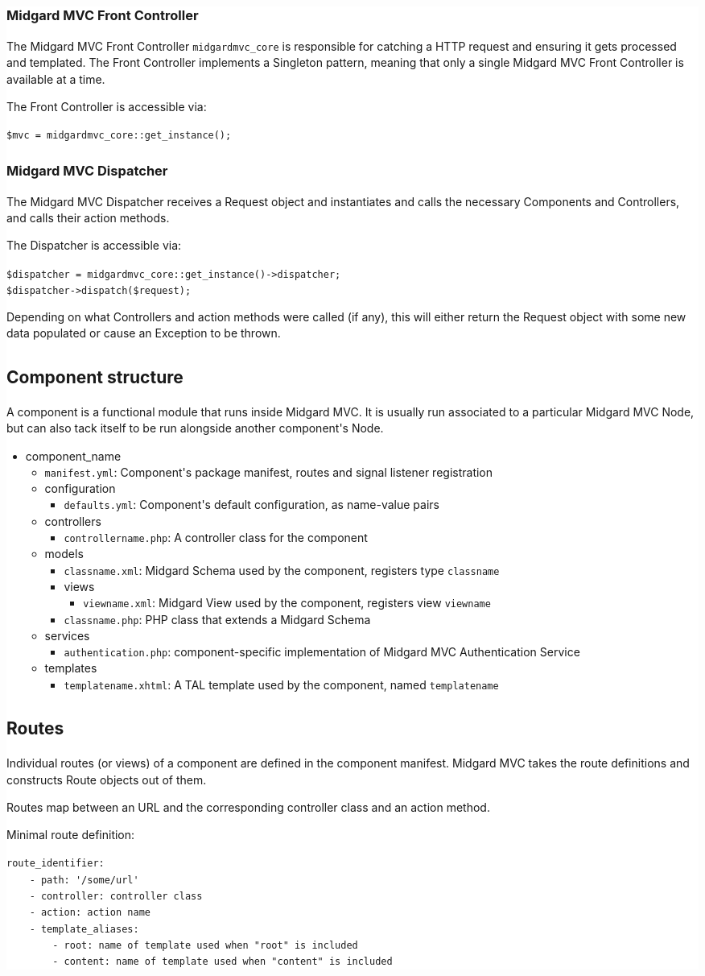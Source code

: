 ### Midgard MVC Front Controller

The Midgard MVC Front Controller `midgardmvc_core` is responsible for catching a HTTP request and ensuring it gets processed and templated. The Front Controller implements a Singleton pattern, meaning that only a single Midgard MVC Front Controller is available at a time.

The Front Controller is accessible via:

    $mvc = midgardmvc_core::get_instance();

### Midgard MVC Dispatcher

The Midgard MVC Dispatcher receives a Request object and instantiates and calls the necessary Components and Controllers, and calls their action methods.

The Dispatcher is accessible via:

    $dispatcher = midgardmvc_core::get_instance()->dispatcher;
    $dispatcher->dispatch($request);

Depending on what Controllers and action methods were called (if any), this will either return the Request object with some new data populated or cause an Exception to be thrown.

Component structure
-------------------

A component is a functional module that runs inside Midgard MVC. It is usually run associated to a particular Midgard MVC Node, but can also tack itself to be run alongside another component's Node.

* component_name
  * `manifest.yml`: Component's package manifest, routes and signal listener registration
  * configuration
     - `defaults.yml`: Component's default configuration, as name-value pairs
  * controllers
     - `controllername.php`: A controller class for the component
  * models
     - `classname.xml`: Midgard Schema used by the component, registers type `classname`
     - views
         - `viewname.xml`: Midgard View used by the component, registers view `viewname`
     - `classname.php`: PHP class that extends a Midgard Schema
  * services
     - `authentication.php`: component-specific implementation of Midgard MVC Authentication Service
  * templates
     - `templatename.xhtml`: A TAL template used by the component, named `templatename`

Routes
------

Individual routes (or views) of a component are defined in the component manifest. Midgard MVC takes the route definitions and constructs Route objects out of them.

Routes map between an URL and the corresponding controller class and an action method.

Minimal route definition:

    route_identifier:
        - path: '/some/url'
        - controller: controller class
        - action: action name
        - template_aliases:
            - root: name of template used when "root" is included
            - content: name of template used when "content" is included
